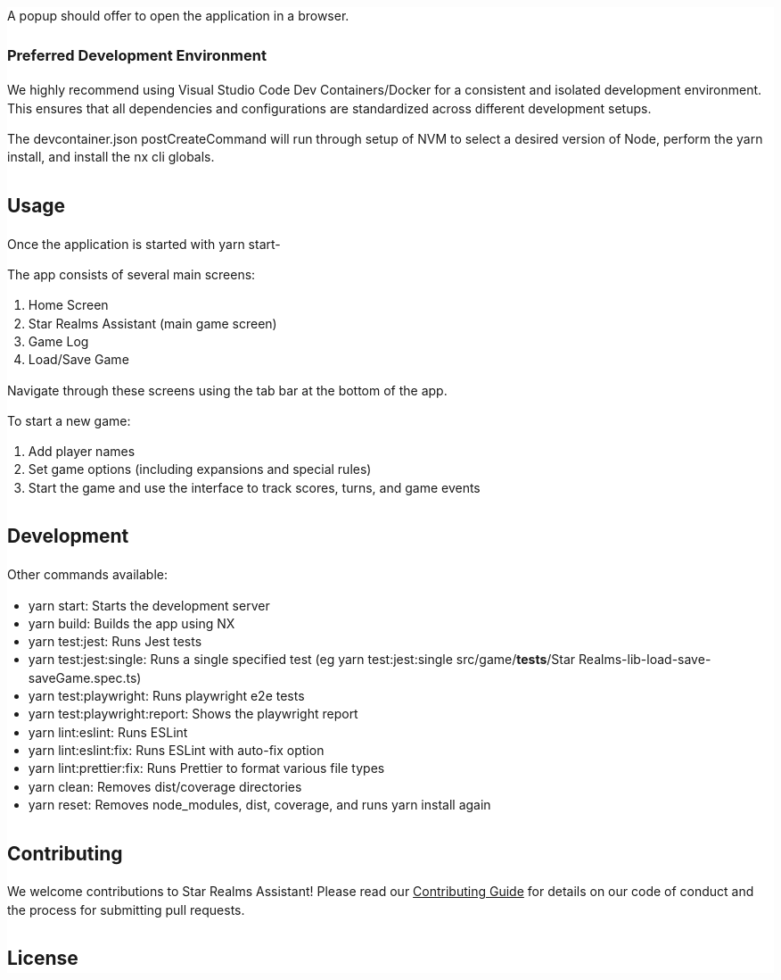 A popup should offer to open the application in a browser.

### Preferred Development Environment

We highly recommend using Visual Studio Code Dev Containers/Docker for a consistent and isolated development environment. This ensures that all dependencies and configurations are standardized across different development setups.

The devcontainer.json postCreateCommand will run through setup of NVM to select a desired version of Node, perform the yarn install, and install the nx cli globals.

## Usage

Once the application is started with yarn start-

The app consists of several main screens:

1. Home Screen
2. Star Realms Assistant (main game screen)
3. Game Log
4. Load/Save Game

Navigate through these screens using the tab bar at the bottom of the app.

To start a new game:

1. Add player names
2. Set game options (including expansions and special rules)
3. Start the game and use the interface to track scores, turns, and game events

## Development

Other commands available:

- yarn start: Starts the development server
- yarn build: Builds the app using NX
- yarn test:jest: Runs Jest tests
- yarn test:jest:single: Runs a single specified test (eg yarn test:jest:single src/game/**tests**/Star Realms-lib-load-save-saveGame.spec.ts)
- yarn test:playwright: Runs playwright e2e tests
- yarn test:playwright:report: Shows the playwright report
- yarn lint:eslint: Runs ESLint
- yarn lint:eslint:fix: Runs ESLint with auto-fix option
- yarn lint:prettier:fix: Runs Prettier to format various file types
- yarn clean: Removes dist/coverage directories
- yarn reset: Removes node_modules, dist, coverage, and runs yarn install again

## Contributing

We welcome contributions to Star Realms Assistant! Please read our [Contributing Guide](CONTRIBUTING.md) for details on our code of conduct and the process for submitting pull requests.

## License

